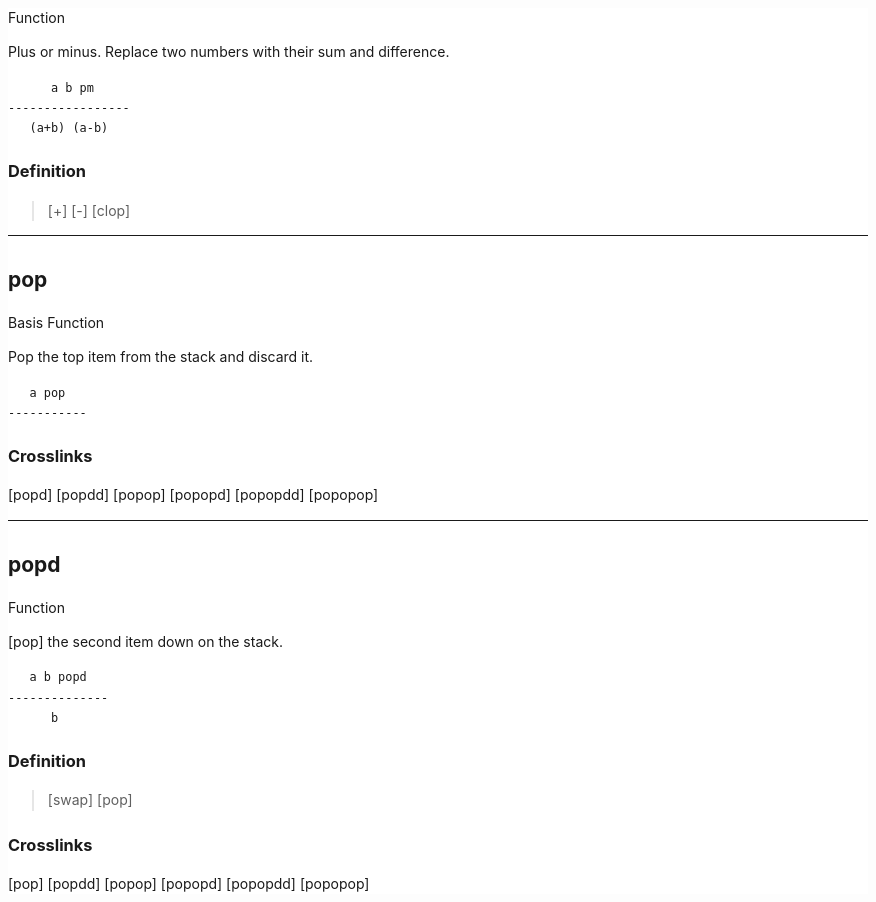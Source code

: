 Function

Plus or minus.  Replace two numbers with their sum and difference.

          a b pm
    -----------------
       (a+b) (a-b)

### Definition

> \[+\] \[-\] [clop]


------------------------------------------------------------------------

## pop

Basis Function

Pop the top item from the stack and discard it.

       a pop
    -----------

### Crosslinks

[popd]
[popdd]
[popop]
[popopd]
[popopdd]
[popopop]


------------------------------------------------------------------------

## popd

Function

[pop] the second item down on the stack.

       a b popd
    --------------
          b

### Definition

> [swap] [pop]

### Crosslinks

[pop]
[popdd]
[popop]
[popopd]
[popopdd]
[popopop]
